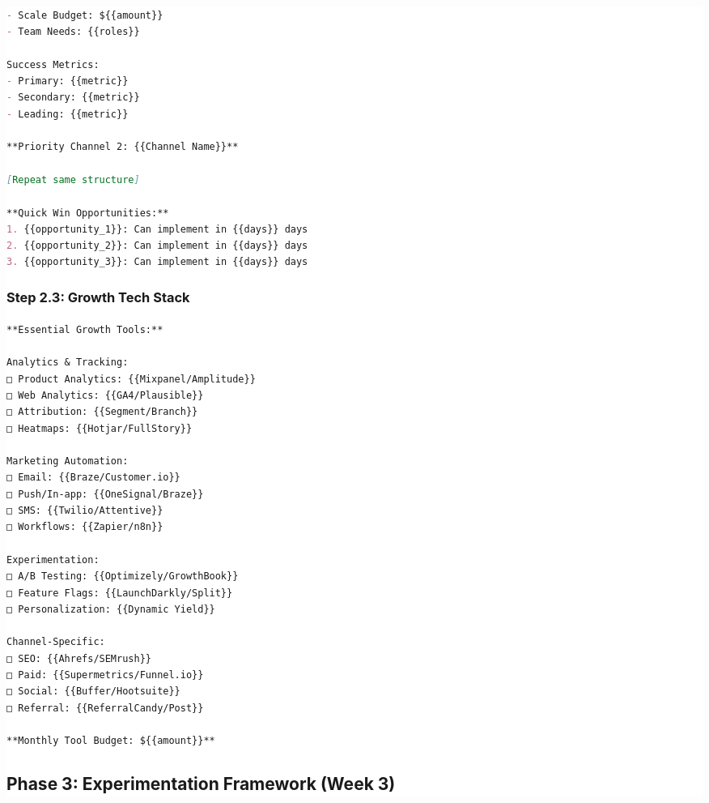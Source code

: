 ```markdown
- Scale Budget: ${{amount}}
- Team Needs: {{roles}}

Success Metrics:
- Primary: {{metric}}
- Secondary: {{metric}}
- Leading: {{metric}}

**Priority Channel 2: {{Channel Name}}**

[Repeat same structure]

**Quick Win Opportunities:**
1. {{opportunity_1}}: Can implement in {{days}} days
2. {{opportunity_2}}: Can implement in {{days}} days
3. {{opportunity_3}}: Can implement in {{days}} days
```

### Step 2.3: Growth Tech Stack
```markdown
**Essential Growth Tools:**

Analytics & Tracking:
□ Product Analytics: {{Mixpanel/Amplitude}}
□ Web Analytics: {{GA4/Plausible}}
□ Attribution: {{Segment/Branch}}
□ Heatmaps: {{Hotjar/FullStory}}

Marketing Automation:
□ Email: {{Braze/Customer.io}}
□ Push/In-app: {{OneSignal/Braze}}
□ SMS: {{Twilio/Attentive}}
□ Workflows: {{Zapier/n8n}}

Experimentation:
□ A/B Testing: {{Optimizely/GrowthBook}}
□ Feature Flags: {{LaunchDarkly/Split}}
□ Personalization: {{Dynamic Yield}}

Channel-Specific:
□ SEO: {{Ahrefs/SEMrush}}
□ Paid: {{Supermetrics/Funnel.io}}
□ Social: {{Buffer/Hootsuite}}
□ Referral: {{ReferralCandy/Post}}

**Monthly Tool Budget: ${{amount}}**
```

## Phase 3: Experimentation Framework (Week 3)
